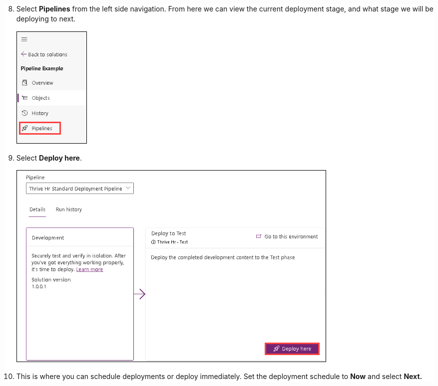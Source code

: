 8. Select **Pipelines** from the left side navigation. From here we can view the current deployment stage, and what stage we will be deploying to next.

   ![](images/M04/M4-EX2-T2-S8.png)

9. Select **Deploy here**.

    ![](images/M04/M4-EX2-T2-S9.png)

10. This is where you can schedule deployments or deploy immediately. Set the deployment schedule to **Now** and select **Next.**
